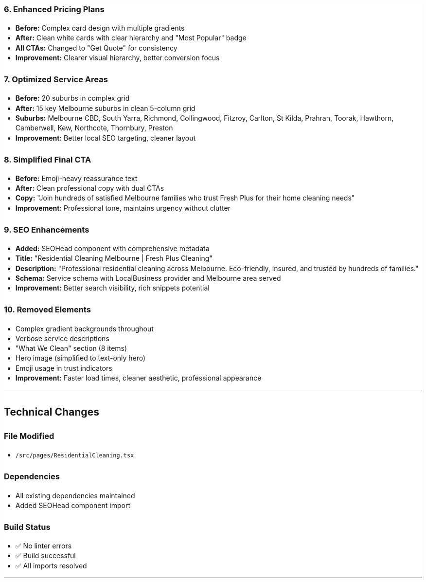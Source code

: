 ### 6. **Enhanced Pricing Plans**
- **Before:** Complex card design with multiple gradients
- **After:** Clean white cards with clear hierarchy and "Most Popular" badge
- **All CTAs:** Changed to "Get Quote" for consistency
- **Improvement:** Clearer visual hierarchy, better conversion focus

### 7. **Optimized Service Areas**
- **Before:** 20 suburbs in complex grid
- **After:** 15 key Melbourne suburbs in clean 5-column grid
- **Suburbs:** Melbourne CBD, South Yarra, Richmond, Collingwood, Fitzroy, Carlton, St Kilda, Prahran, Toorak, Hawthorn, Camberwell, Kew, Northcote, Thornbury, Preston
- **Improvement:** Better local SEO targeting, cleaner layout

### 8. **Simplified Final CTA**
- **Before:** Emoji-heavy reassurance text
- **After:** Clean professional copy with dual CTAs
- **Copy:** "Join hundreds of satisfied Melbourne families who trust Fresh Plus for their home cleaning needs"
- **Improvement:** Professional tone, maintains urgency without clutter

### 9. **SEO Enhancements**
- **Added:** SEOHead component with comprehensive metadata
- **Title:** "Residential Cleaning Melbourne | Fresh Plus Cleaning"
- **Description:** "Professional residential cleaning across Melbourne. Eco-friendly, insured, and trusted by hundreds of families."
- **Schema:** Service schema with LocalBusiness provider and Melbourne area served
- **Improvement:** Better search visibility, rich snippets potential

### 10. **Removed Elements**
- Complex gradient backgrounds throughout
- Verbose service descriptions
- "What We Clean" section (8 items)
- Hero image (simplified to text-only hero)
- Emoji usage in trust indicators
- **Improvement:** Faster load times, cleaner aesthetic, professional appearance

---

## Technical Changes

### File Modified
- `/src/pages/ResidentialCleaning.tsx`

### Dependencies
- All existing dependencies maintained
- Added SEOHead component import

### Build Status
- ✅ No linter errors
- ✅ Build successful
- ✅ All imports resolved

---